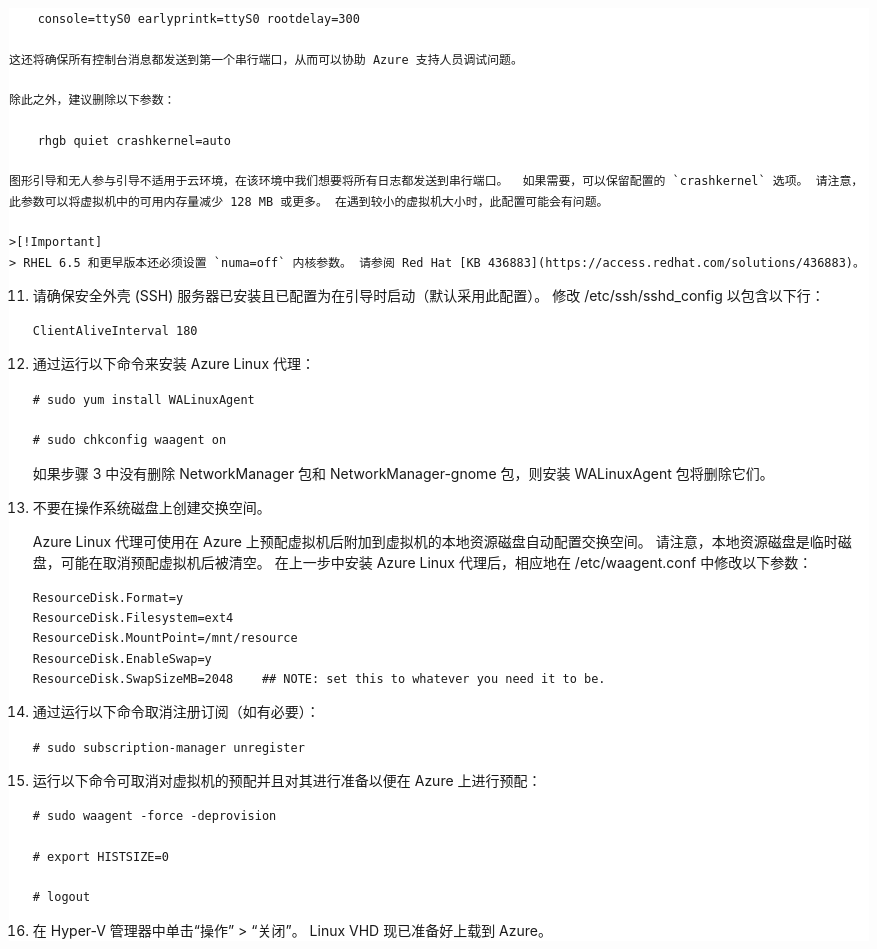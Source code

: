         console=ttyS0 earlyprintk=ttyS0 rootdelay=300

    这还将确保所有控制台消息都发送到第一个串行端口，从而可以协助 Azure 支持人员调试问题。

    除此之外，建议删除以下参数：

        rhgb quiet crashkernel=auto

    图形引导和无人参与引导不适用于云环境，在该环境中我们想要将所有日志都发送到串行端口。  如果需要，可以保留配置的 `crashkernel` 选项。 请注意，此参数可以将虚拟机中的可用内存量减少 128 MB 或更多。 在遇到较小的虚拟机大小时，此配置可能会有问题。

    >[!Important]
    > RHEL 6.5 和更早版本还必须设置 `numa=off` 内核参数。 请参阅 Red Hat [KB 436883](https://access.redhat.com/solutions/436883)。

11. 请确保安全外壳 (SSH) 服务器已安装且已配置为在引导时启动（默认采用此配置）。 修改 /etc/ssh/sshd_config 以包含以下行：

        ClientAliveInterval 180

12. 通过运行以下命令来安装 Azure Linux 代理：

        # sudo yum install WALinuxAgent

        # sudo chkconfig waagent on

    如果步骤 3 中没有删除 NetworkManager 包和 NetworkManager-gnome 包，则安装 WALinuxAgent 包将删除它们。

13. 不要在操作系统磁盘上创建交换空间。

    Azure Linux 代理可使用在 Azure 上预配虚拟机后附加到虚拟机的本地资源磁盘自动配置交换空间。 请注意，本地资源磁盘是临时磁盘，可能在取消预配虚拟机后被清空。 在上一步中安装 Azure Linux 代理后，相应地在 /etc/waagent.conf 中修改以下参数：

        ResourceDisk.Format=y
        ResourceDisk.Filesystem=ext4
        ResourceDisk.MountPoint=/mnt/resource
        ResourceDisk.EnableSwap=y
        ResourceDisk.SwapSizeMB=2048    ## NOTE: set this to whatever you need it to be.

14. 通过运行以下命令取消注册订阅（如有必要）：

        # sudo subscription-manager unregister

15. 运行以下命令可取消对虚拟机的预配并且对其进行准备以便在 Azure 上进行预配：

        # sudo waagent -force -deprovision

        # export HISTSIZE=0

        # logout

16. 在 Hyper-V 管理器中单击“操作” > “关闭”。 Linux VHD 现已准备好上载到 Azure。
